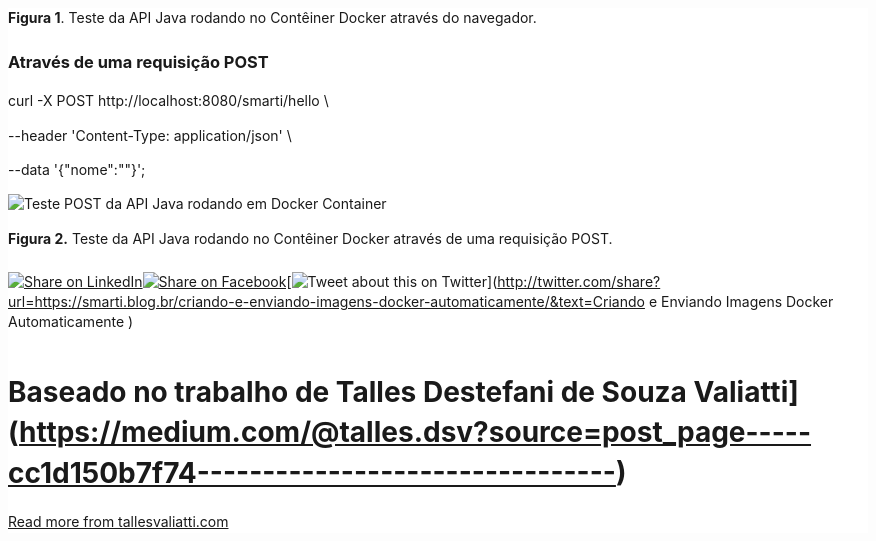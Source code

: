 **Figura 1**. Teste da API Java rodando no Contêiner Docker através do navegador.

### Através de uma requisição POST

curl -X POST http://localhost:8080/smarti/hello \

--header 'Content-Type: application/json' \

--data '{"nome":""}';

![Teste POST da API Java rodando em Docker Container](http://smarti.blog.br/wp-content/uploads/2021/03/smarti_docker_java_api_postman-1024x585.png)

**Figura 2.** Teste da API Java rodando no Contêiner Docker através de uma requisição POST.

###

[![Share on LinkedIn](https://smarti.blog.br/wp-content/plugins/simple-share-buttons-adder/buttons/somacro/linkedin.png)](http://www.linkedin.com/shareArticle?mini=true&url=https://smarti.blog.br/criando-e-enviando-imagens-docker-automaticamente/)[![Share on Facebook](https://smarti.blog.br/wp-content/plugins/simple-share-buttons-adder/buttons/somacro/facebook.png)](http://www.facebook.com/sharer.php?u=https://smarti.blog.br/criando-e-enviando-imagens-docker-automaticamente/)[![Tweet about this on Twitter](https://smarti.blog.br/wp-content/plugins/simple-share-buttons-adder/buttons/somacro/twitter.png)](http://twitter.com/share?url=https://smarti.blog.br/criando-e-enviando-imagens-docker-automaticamente/&text=Criando e Enviando Imagens Docker Automaticamente )

# Baseado no trabalho de Talles Destefani de Souza Valiatti](https://medium.com/@talles.dsv?source=post_page-----cc1d150b7f74--------------------------------)

[Read more from tallesvaliatti.com](https://tallesvaliatti.com/?source=post_page-----cc1d150b7f74--------------------------------)
